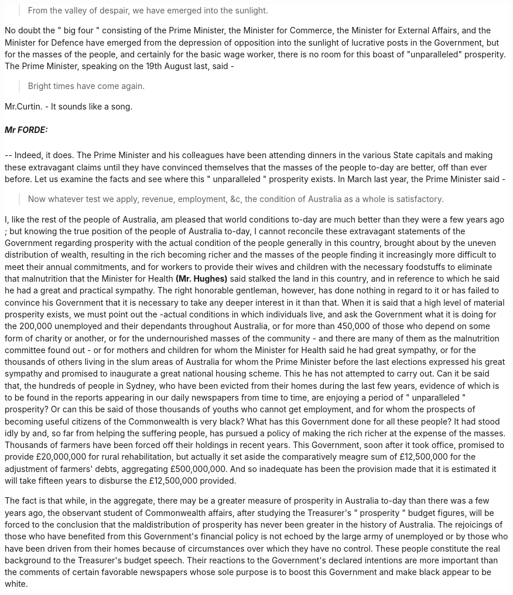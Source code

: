   >From the valley of despair, we have emerged into the sunlight. 

No doubt the " big four " consisting of the Prime Minister, the Minister for Commerce, the Minister for External Affairs, and the Minister for Defence have emerged from the depression of opposition into the sunlight of lucrative posts in the Government, but for the masses of the people, and certainly for the basic wage worker, there is no room for this boast of "unparalleled" prosperity. The Prime Minister, speaking on the 19th August last, said - 

  >Bright times have come again. 

Mr.Curtin. - It sounds like a song. 

##### Mr FORDE:

-- Indeed, it does. The Prime Minister and his colleagues have been attending dinners in the various State capitals and making these extravagant claims until they have convinced themselves that the masses of the people to-day are better, off than ever before. Let us examine the facts and see where this " unparalleled " prosperity exists. In March last year, the Prime Minister said - 

  >Now whatever test we apply, revenue, employment, &amp;c, the condition of Australia as a whole is satisfactory. 

I, like the rest of the people of Australia, am pleased that world conditions to-day are much better than they were a few years ago ; but knowing the true position of the people of Australia to-day, I cannot reconcile these extravagant statements of the Government regarding prosperity with the actual condition of the people generally in this country, brought about by the uneven distribution of wealth, resulting in the rich becoming richer and the masses of the people finding it increasingly more difficult to meet their annual commitments, and for workers to provide their wives and children with the necessary foodstuffs to eliminate that malnutrition that the Minister for Health  **(Mr. Hughes)**  said stalked the land in this country, and in reference to which he said he had a great and practical sympathy. The right honorable gentleman, however, has done nothing in regard to it or has failed to convince his Government that it is necessary to take any deeper interest in it than that. When it is said that a high level of material prosperity exists, we must point out the -actual conditions in which individuals live, and ask the Government what it is doing for the 200,000 unemployed and their dependants throughout Australia, or for more than 450,000 of those who depend on some form of charity or another, or for the undernourished masses of the community - and there are many of them as the malnutrition committee found out - or for mothers and children for whom the Minister for Health said he had great sympathy, or for the thousands of others living in the slum areas of Australia for whom the Prime Minister before the last elections expressed his great sympathy and promised to inaugurate a great national housing scheme. This he has not attempted to carry out. Can it be said that, the hundreds of people in Sydney, who have been evicted from their homes during the last few years, evidence of which is to be found in the reports appearing in our daily newspapers from time to time, are enjoying a period of " unparalleled " prosperity? Or can this be said of those thousands of youths who cannot get employment, and for whom the prospects of becoming  useful citizens of the Commonwealth is very black? What has this  Government done for all these people? It had stood idly by and, so far from helping the suffering people, has pursued a policy of making the rich richer at the expense of the masses. Thousands of farmers have been forced off their holdings in recent years. This Government, soon after it took office, promised to provide £20,000,000 for rural rehabilitation, but actually it set aside the comparatively meagre sum of £12,500,000 for the adjustment of farmers' debts, aggregating £500,000,000. And so inadequate has been the provision made that it is estimated it will take fifteen years to disburse the £12,500,000 provided. 

The fact is that while, in the aggregate, there may be a greater measure of prosperity in Australia to-day than there was a few years ago, the observant student of Commonwealth affairs, after studying the Treasurer's " prosperity " budget figures, will be forced to the conclusion that the maldistribution of prosperity has never been greater in the history of Australia. The rejoicings of those who have benefited from this Government's financial policy is not echoed by the large army of unemployed or by those who have been driven from their homes because of circumstances over which they have no control. These people constitute the real background to the Treasurer's budget speech. Their reactions to the Government's declared intentions are more important than the comments of certain favorable newspapers whose sole purpose is to boost this Government and make black appear to be white. 
